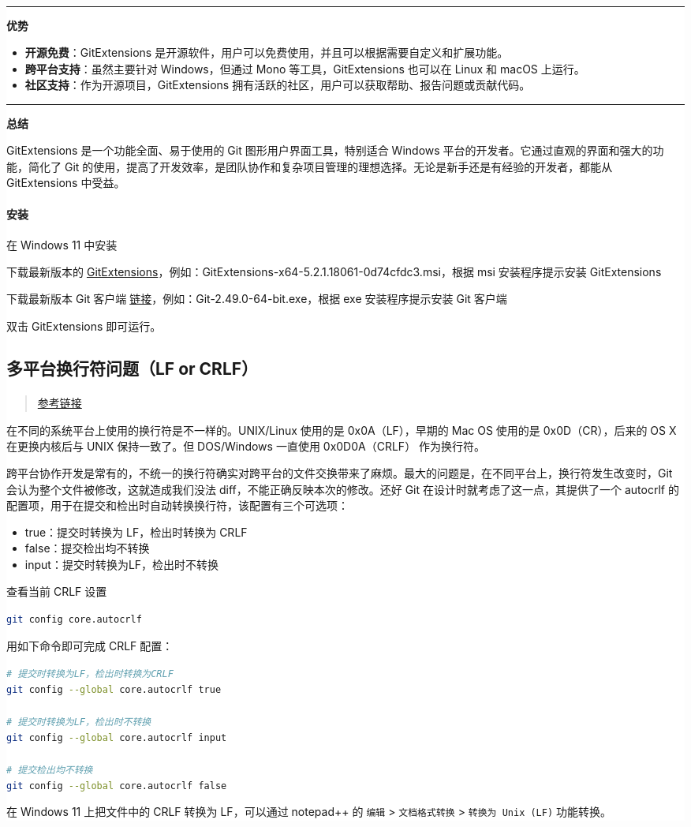 ------

**优势**

- **开源免费**：GitExtensions 是开源软件，用户可以免费使用，并且可以根据需要自定义和扩展功能。
- **跨平台支持**：虽然主要针对 Windows，但通过 Mono 等工具，GitExtensions 也可以在 Linux 和 macOS 上运行。
- **社区支持**：作为开源项目，GitExtensions 拥有活跃的社区，用户可以获取帮助、报告问题或贡献代码。

------

**总结**

GitExtensions 是一个功能全面、易于使用的 Git 图形用户界面工具，特别适合 Windows 平台的开发者。它通过直观的界面和强大的功能，简化了 Git 的使用，提高了开发效率，是团队协作和复杂项目管理的理想选择。无论是新手还是有经验的开发者，都能从 GitExtensions 中受益。



#### 安装

在 Windows 11 中安装

下载最新版本的 [GitExtensions](https://github.com/gitextensions/gitextensions/releases)，例如：GitExtensions-x64-5.2.1.18061-0d74cfdc3.msi，根据 msi 安装程序提示安装 GitExtensions

下载最新版本 Git 客户端 [链接](https://git-scm.com/downloads/win)，例如：Git-2.49.0-64-bit.exe，根据 exe 安装程序提示安装 Git 客户端

双击 GitExtensions 即可运行。



## 多平台换行符问题（LF or CRLF）

>[参考链接](http://kuanghy.github.io/2017/03/19/git-lf-or-crlf)

在不同的系统平台上使用的换行符是不一样的。UNIX/Linux 使用的是 0x0A（LF），早期的 Mac OS 使用的是 0x0D（CR），后来的 OS X 在更换内核后与 UNIX 保持一致了。但 DOS/Windows 一直使用 0x0D0A（CRLF） 作为换行符。

跨平台协作开发是常有的，不统一的换行符确实对跨平台的文件交换带来了麻烦。最大的问题是，在不同平台上，换行符发生改变时，Git 会认为整个文件被修改，这就造成我们没法 diff，不能正确反映本次的修改。还好 Git 在设计时就考虑了这一点，其提供了一个 autocrlf 的配置项，用于在提交和检出时自动转换换行符，该配置有三个可选项：

- true：提交时转换为 LF，检出时转换为 CRLF
- false：提交检出均不转换
- input：提交时转换为LF，检出时不转换

查看当前 CRLF 设置

```bash
git config core.autocrlf
```

用如下命令即可完成 CRLF 配置：

```bash
# 提交时转换为LF，检出时转换为CRLF
git config --global core.autocrlf true

# 提交时转换为LF，检出时不转换
git config --global core.autocrlf input

# 提交检出均不转换
git config --global core.autocrlf false
```

在 Windows 11 上把文件中的 CRLF 转换为 LF，可以通过 notepad++ 的 `编辑` > `文档格式转换` > `转换为 Unix (LF)` 功能转换。
